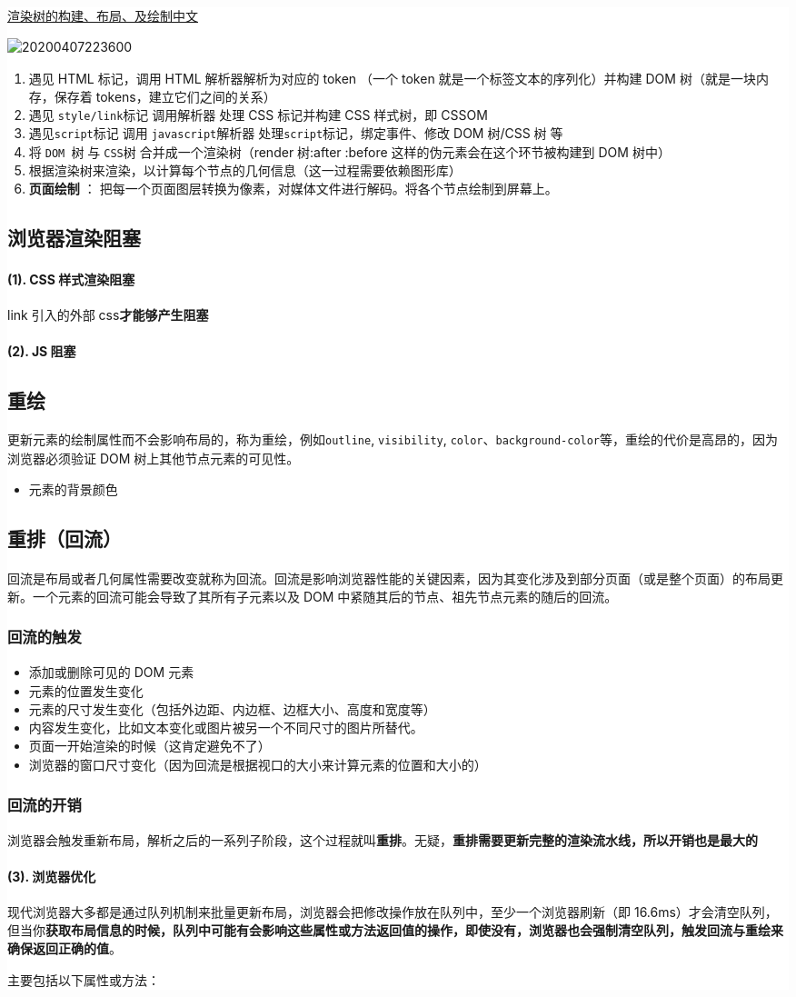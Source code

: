 [渲染树的构建、布局、及绘制中文](https://developers.google.com/web/fundamentals/performance/critical-rendering-path/render-tree-construction?hl=zh-cn)

![20200407223600](https://raw.githubusercontent.com/yayxs/Pics/master/img/20200407223600.png)

1.  遇见 HTML 标记，调用 HTML 解析器解析为对应的 token （一个 token 就是一个标签文本的序列化）并构建 DOM 树（就是一块内存，保存着 tokens，建立它们之间的关系）
2.  遇见 `style/link`标记 调用解析器 处理 CSS 标记并构建 CSS 样式树，即 CSSOM
3.  遇见`script`标记 调用 `javascript`解析器 处理`script`标记，绑定事件、修改 DOM 树/CSS 树 等
4.  将 `DOM `树 与 `CSS`树 合并成一个渲染树（render 树:after :before 这样的伪元素会在这个环节被构建到 DOM 树中）
5.  根据渲染树来渲染，以计算每个节点的几何信息（这一过程需要依赖图形库）
6.  **页面绘制** ： 把每一个页面图层转换为像素，对媒体文件进行解码。将各个节点绘制到屏幕上。

## 浏览器渲染阻塞

#### (1). CSS 样式渲染阻塞

link 引入的外部 css**才能够产生阻塞**

#### (2). JS 阻塞

## 重绘

更新元素的绘制属性而不会影响布局的，称为重绘，例如`outline`, `visibility`, `color`、`background-color`等，重绘的代价是高昂的，因为浏览器必须验证 DOM 树上其他节点元素的可见性。

- 元素的背景颜色

## 重排（回流）

回流是布局或者几何属性需要改变就称为回流。回流是影响浏览器性能的关键因素，因为其变化涉及到部分页面（或是整个页面）的布局更新。一个元素的回流可能会导致了其所有子元素以及 DOM 中紧随其后的节点、祖先节点元素的随后的回流。

### 回流的触发

- 添加或删除可见的 DOM 元素
- 元素的位置发生变化
- 元素的尺寸发生变化（包括外边距、内边框、边框大小、高度和宽度等）
- 内容发生变化，比如文本变化或图片被另一个不同尺寸的图片所替代。
- 页面一开始渲染的时候（这肯定避免不了）
- 浏览器的窗口尺寸变化（因为回流是根据视口的大小来计算元素的位置和大小的）

### 回流的开销

浏览器会触发重新布局，解析之后的一系列子阶段，这个过程就叫**重排**。无疑，**重排需要更新完整的渲染流水线，所以开销也是最大的**

#### (3). 浏览器优化

现代浏览器大多都是通过队列机制来批量更新布局，浏览器会把修改操作放在队列中，至少一个浏览器刷新（即 16.6ms）才会清空队列，但当你**获取布局信息的时候，队列中可能有会影响这些属性或方法返回值的操作，即使没有，浏览器也会强制清空队列，触发回流与重绘来确保返回正确的值**。

主要包括以下属性或方法：
